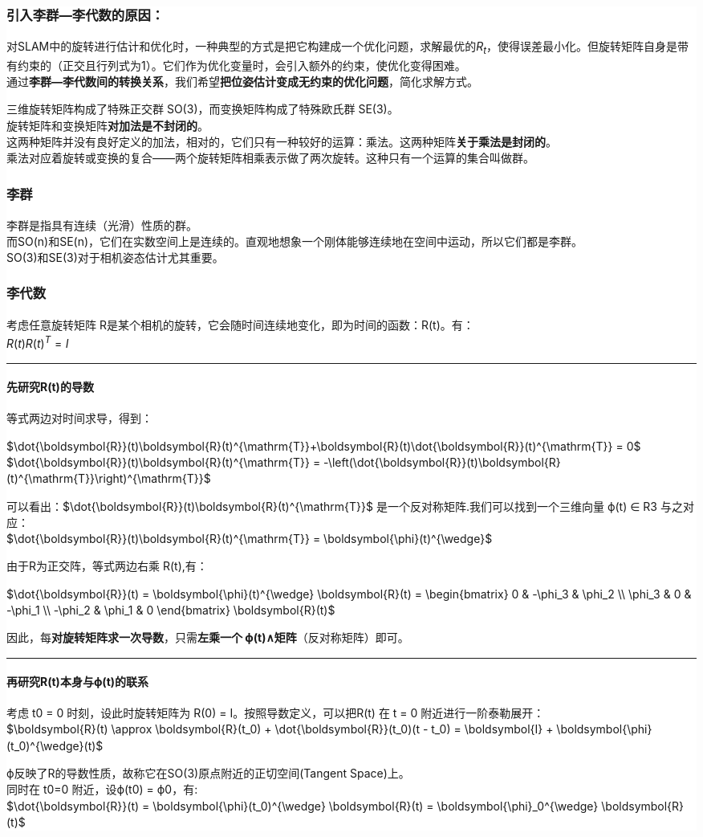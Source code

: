 ### 引入李群—李代数的原因： 
对SLAM中的旋转进行估计和优化时，一种典型的方式是把它构建成一个优化问题，求解最优的$R_t$，使得误差最小化。但旋转矩阵自身是带有约束的（正交且行列式为1）。它们作为优化变量时，会引入额外的约束，使优化变得困难。  
通过**李群—李代数间的转换关系**，我们希望**把位姿估计变成无约束的优化问题**，简化求解方式。  


三维旋转矩阵构成了特殊正交群 SO(3)，而变换矩阵构成了特殊欧氏群 SE(3)。  
旋转矩阵和变换矩阵**对加法是不封闭的**。   
这两种矩阵并没有良好定义的加法，相对的，它们只有一种较好的运算：乘法。这两种矩阵**关于乘法是封闭的**。  
乘法对应着旋转或变换的复合——两个旋转矩阵相乘表示做了两次旋转。这种只有一个运算的集合叫做群。  

### 李群
李群是指具有连续（光滑）性质的群。  
而SO(n)和SE(n)，它们在实数空间上是连续的。直观地想象一个刚体能够连续地在空间中运动，所以它们都是李群。  
SO(3)和SE(3)对于相机姿态估计尤其重要。

### 李代数
考虑任意旋转矩阵 R是某个相机的旋转，它会随时间连续地变化，即为时间的函数：R(t)。有：  
$R(t)R(t)^T = I$  

---------------------------
#### 先研究R(t)的导数
等式两边对时间求导，得到：  

$\dot{\boldsymbol{R}}(t)\boldsymbol{R}(t)^{\mathrm{T}}+\boldsymbol{R}(t)\dot{\boldsymbol{R}}(t)^{\mathrm{T}} = 0$  
$\dot{\boldsymbol{R}}(t)\boldsymbol{R}(t)^{\mathrm{T}} = -\left(\dot{\boldsymbol{R}}(t)\boldsymbol{R}(t)^{\mathrm{T}}\right)^{\mathrm{T}}$  

可以看出：$\dot{\boldsymbol{R}}(t)\boldsymbol{R}(t)^{\mathrm{T}}$ 是一个反对称矩阵.我们可以找到一个三维向量 ϕ(t) ∈ R3 与之对应：  
$\dot{\boldsymbol{R}}(t)\boldsymbol{R}(t)^{\mathrm{T}} = \boldsymbol{\phi}(t)^{\wedge}$  

由于R为正交阵，等式两边右乘 R(t),有：  

$\dot{\boldsymbol{R}}(t) = \boldsymbol{\phi}(t)^{\wedge} \boldsymbol{R}(t) = 
\begin{bmatrix}
0 & -\phi_3 & \phi_2 \\
\phi_3 & 0 & -\phi_1 \\
-\phi_2 & \phi_1 & 0
\end{bmatrix}
\boldsymbol{R}(t)$  

因此，每**对旋转矩阵求一次导数**，只需**左乘一个 ϕ(t)∧矩阵**（反对称矩阵）即可。

---------------------------
#### 再研究R(t)本身与ϕ(t)的联系
考虑 t0 = 0 时刻，设此时旋转矩阵为 R(0) = I。按照导数定义，可以把R(t) 在 t = 0 附近进行一阶泰勒展开：  
$\boldsymbol{R}(t) \approx \boldsymbol{R}(t_0) + \dot{\boldsymbol{R}}(t_0)(t - t_0) = \boldsymbol{I} + \boldsymbol{\phi}(t_0)^{\wedge}(t)$  

ϕ反映了R的导数性质，故称它在SO(3)原点附近的正切空间(Tangent Space)上。  
同时在 t0=0 附近，设ϕ(t0) = ϕ0，有:  
$\dot{\boldsymbol{R}}(t) = \boldsymbol{\phi}(t_0)^{\wedge} \boldsymbol{R}(t) = \boldsymbol{\phi}_0^{\wedge} \boldsymbol{R}(t)$  
